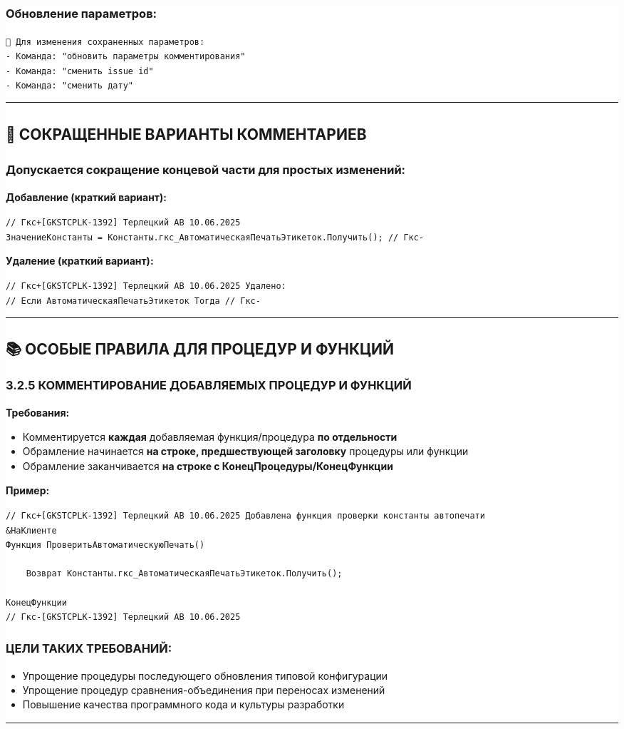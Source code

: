 ### **Обновление параметров:**
```
🔄 Для изменения сохраненных параметров:
- Команда: "обновить параметры комментирования"
- Команда: "сменить issue id"
- Команда: "сменить дату"
```

---

## 🔧 СОКРАЩЕННЫЕ ВАРИАНТЫ КОММЕНТАРИЕВ

### **Допускается сокращение концевой части для простых изменений:**

**Добавление (краткий вариант):**
```
// Гкс+[GKSTCPLK-1392] Терлецкий АВ 10.06.2025
ЗначениеКонстанты = Константы.гкс_АвтоматическаяПечатьЭтикеток.Получить(); // Гкс-
```

**Удаление (краткий вариант):**
```
// Гкс+[GKSTCPLK-1392] Терлецкий АВ 10.06.2025 Удалено:
// Если АвтоматическаяПечатьЭтикеток Тогда // Гкс-
```

---

## 📚 ОСОБЫЕ ПРАВИЛА ДЛЯ ПРОЦЕДУР И ФУНКЦИЙ

### 3.2.5 КОММЕНТИРОВАНИЕ ДОБАВЛЯЕМЫХ ПРОЦЕДУР И ФУНКЦИЙ

**Требования:**
- Комментируется **каждая** добавляемая функция/процедура **по отдельности**
- Обрамление начинается **на строке, предшествующей заголовку** процедуры или функции
- Обрамление заканчивается **на строке с КонецПроцедуры/КонецФункции**

**Пример:**
```
// Гкс+[GKSTCPLK-1392] Терлецкий АВ 10.06.2025 Добавлена функция проверки константы автопечати
&НаКлиенте
Функция ПроверитьАвтоматическуюПечать()
    
    Возврат Константы.гкс_АвтоматическаяПечатьЭтикеток.Получить();
    
КонецФункции
// Гкс-[GKSTCPLK-1392] Терлецкий АВ 10.06.2025
```

### **ЦЕЛИ ТАКИХ ТРЕБОВАНИЙ:**
- Упрощение процедуры последующего обновления типовой конфигурации
- Упрощение процедур сравнения-объединения при переносах изменений
- Повышение качества программного кода и культуры разработки

---